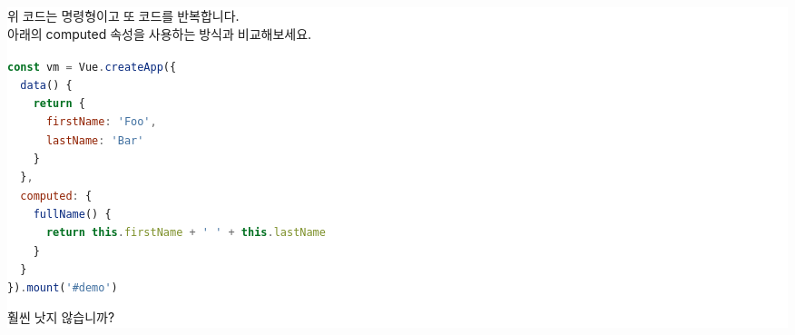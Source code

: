 위 코드는 명령형이고 또 코드를 반복합니다.<br>아래의 computed 속성을 사용하는 방식과 비교해보세요.

```js
const vm = Vue.createApp({
  data() {
    return {
      firstName: 'Foo',
      lastName: 'Bar'
    }
  },
  computed: {
    fullName() {
      return this.firstName + ' ' + this.lastName
    }
  }
}).mount('#demo')
```

훨씬 낫지 않습니까?
